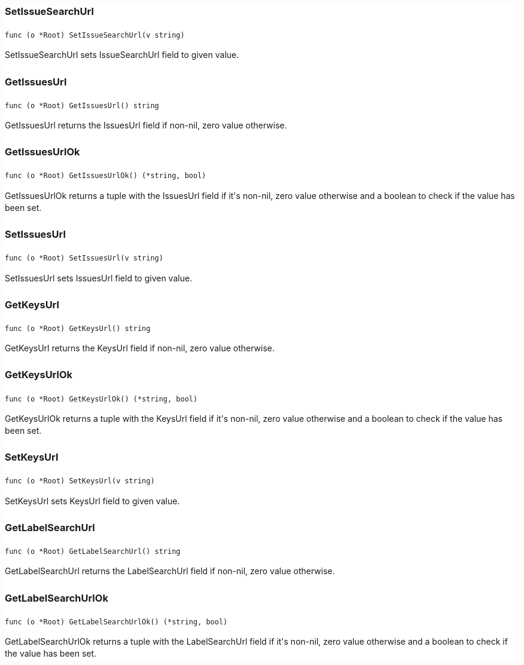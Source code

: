 ### SetIssueSearchUrl

`func (o *Root) SetIssueSearchUrl(v string)`

SetIssueSearchUrl sets IssueSearchUrl field to given value.


### GetIssuesUrl

`func (o *Root) GetIssuesUrl() string`

GetIssuesUrl returns the IssuesUrl field if non-nil, zero value otherwise.

### GetIssuesUrlOk

`func (o *Root) GetIssuesUrlOk() (*string, bool)`

GetIssuesUrlOk returns a tuple with the IssuesUrl field if it's non-nil, zero value otherwise
and a boolean to check if the value has been set.

### SetIssuesUrl

`func (o *Root) SetIssuesUrl(v string)`

SetIssuesUrl sets IssuesUrl field to given value.


### GetKeysUrl

`func (o *Root) GetKeysUrl() string`

GetKeysUrl returns the KeysUrl field if non-nil, zero value otherwise.

### GetKeysUrlOk

`func (o *Root) GetKeysUrlOk() (*string, bool)`

GetKeysUrlOk returns a tuple with the KeysUrl field if it's non-nil, zero value otherwise
and a boolean to check if the value has been set.

### SetKeysUrl

`func (o *Root) SetKeysUrl(v string)`

SetKeysUrl sets KeysUrl field to given value.


### GetLabelSearchUrl

`func (o *Root) GetLabelSearchUrl() string`

GetLabelSearchUrl returns the LabelSearchUrl field if non-nil, zero value otherwise.

### GetLabelSearchUrlOk

`func (o *Root) GetLabelSearchUrlOk() (*string, bool)`

GetLabelSearchUrlOk returns a tuple with the LabelSearchUrl field if it's non-nil, zero value otherwise
and a boolean to check if the value has been set.
